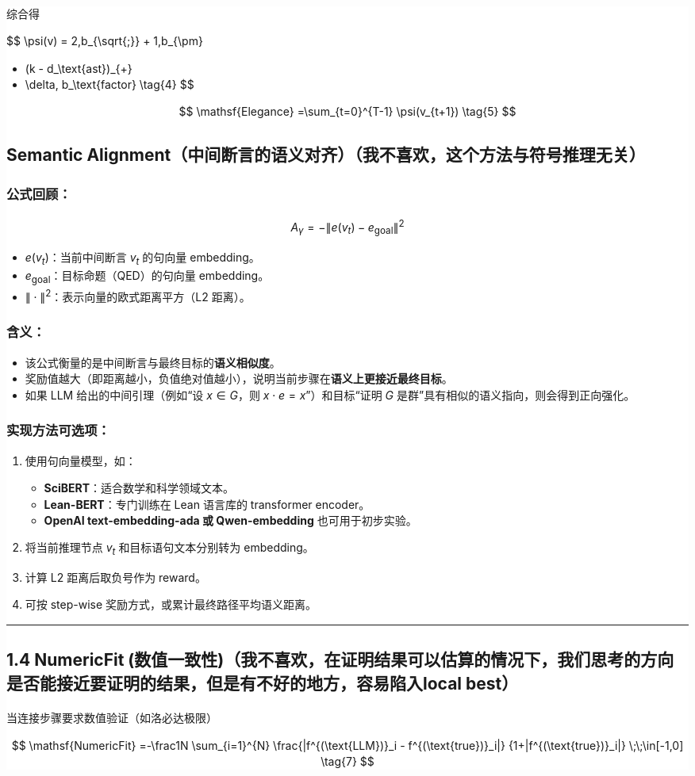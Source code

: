 综合得

$$
\psi(v)
= 2\,b_{\sqrt{\;}} + 1\,b_{\pm}
  + (k - d_\text{ast})_{+}
  + \delta\, b_\text{factor}
\tag{4}
$$

$$
\mathsf{Elegance}
=\sum_{t=0}^{T-1} \psi(v_{t+1})
\tag{5}
$$
## **Semantic Alignment（中间断言的语义对齐）**（我不喜欢，这个方法与符号推理无关）
### 公式回顾：
$$
A_{\gamma} = -\| e(v_t) - e_{\text{goal}} \|^2
$$

* $e(v_t)$：当前中间断言 $v_t$ 的句向量 embedding。
* $e_{\text{goal}}$：目标命题（QED）的句向量 embedding。
* $\| \cdot \|^2$：表示向量的欧式距离平方（L2 距离）。

### **含义：**

* 该公式衡量的是中间断言与最终目标的**语义相似度**。
* 奖励值越大（即距离越小，负值绝对值越小），说明当前步骤在**语义上更接近最终目标**。
* 如果 LLM 给出的中间引理（例如“设 $x \in G$，则 $x \cdot e = x$”）和目标“证明 $G$ 是群”具有相似的语义指向，则会得到正向强化。

### **实现方法可选项：**

1. 使用句向量模型，如：

   * **SciBERT**：适合数学和科学领域文本。
   * **Lean-BERT**：专门训练在 Lean 语言库的 transformer encoder。
   * **OpenAI text-embedding-ada 或 Qwen-embedding** 也可用于初步实验。
2. 将当前推理节点 $v_t$ 和目标语句文本分别转为 embedding。
3. 计算 L2 距离后取负号作为 reward。
4. 可按 step-wise 奖励方式，或累计最终路径平均语义距离。

---
## 1.4 NumericFit (数值一致性)（我不喜欢，在证明结果可以估算的情况下，我们思考的方向是否能接近要证明的结果，但是有不好的地方，容易陷入local best）

当连接步骤要求数值验证（如洛必达极限）

$$
\mathsf{NumericFit}
=-\frac1N \sum_{i=1}^{N}
     \frac{|f^{(\text{LLM})}_i - f^{(\text{true})}_i|}
          {1+|f^{(\text{true})}_i|}
\;\;\in[-1,0]
\tag{7}
$$
